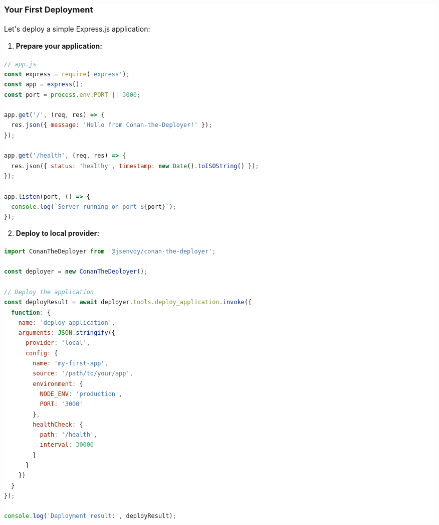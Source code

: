 ### Your First Deployment

Let's deploy a simple Express.js application:

1. **Prepare your application:**
```javascript
// app.js
const express = require('express');
const app = express();
const port = process.env.PORT || 3000;

app.get('/', (req, res) => {
  res.json({ message: 'Hello from Conan-the-Deployer!' });
});

app.get('/health', (req, res) => {
  res.json({ status: 'healthy', timestamp: new Date().toISOString() });
});

app.listen(port, () => {
  console.log(`Server running on port ${port}`);
});
```

2. **Deploy to local provider:**
```javascript
import ConanTheDeployer from '@jsenvoy/conan-the-deployer';

const deployer = new ConanTheDeployer();

// Deploy the application
const deployResult = await deployer.tools.deploy_application.invoke({
  function: {
    name: 'deploy_application',
    arguments: JSON.stringify({
      provider: 'local',
      config: {
        name: 'my-first-app',
        source: '/path/to/your/app',
        environment: {
          NODE_ENV: 'production',
          PORT: '3000'
        },
        healthCheck: {
          path: '/health',
          interval: 30000
        }
      }
    })
  }
});

console.log('Deployment result:', deployResult);
```
